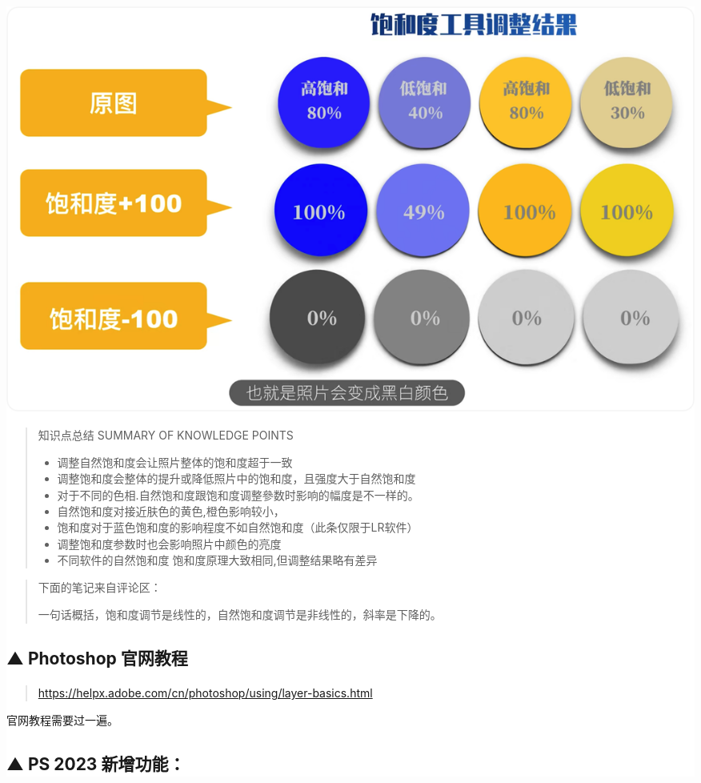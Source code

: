![image-20230910203642619](./ReadMe.assets/image-20230910203642619.png)

> 知识点总结
> SUMMARY OF KNOWLEDGE POINTS
>
> - 调整自然饱和度会让照片整体的饱和度超于一致
> - 调整饱和度会整体的提升或降低照片中的饱和度，且强度大于自然饱和度
> - 对于不同的色相.自然饱和度跟饱和度调整參数时影响的幅度是不一样的。
> - 自然饱和度对接近肤色的黄色,橙色影响较小，
> - 饱和度对于蓝色饱和度的影响程度不如自然饱和度（此条仅限于LR软件）
> - 调整饱和度参数时也会影响照片中颜色的亮度
> - 不同软件的自然饱和度 饱和度原理大致相同,但调整结果略有差异

> 下面的笔记来自评论区：
>
> 一句话概括，饱和度调节是线性的，自然饱和度调节是非线性的，斜率是下降的。



## ▲ Photoshop 官网教程

> https://helpx.adobe.com/cn/photoshop/using/layer-basics.html

官网教程需要过一遍。





## ▲ PS 2023 新增功能：
